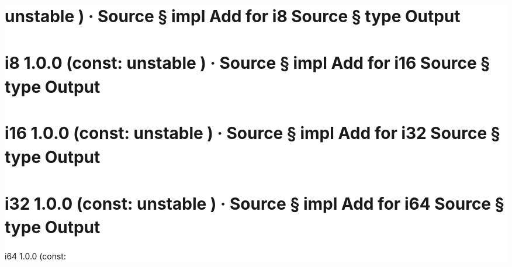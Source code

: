 unstable
)
·
Source
§
impl
Add
for
i8
Source
§
type
Output
=
i8
1.0.0 (const:
unstable
)
·
Source
§
impl
Add
for
i16
Source
§
type
Output
=
i16
1.0.0 (const:
unstable
)
·
Source
§
impl
Add
for
i32
Source
§
type
Output
=
i32
1.0.0 (const:
unstable
)
·
Source
§
impl
Add
for
i64
Source
§
type
Output
=
i64
1.0.0 (const: